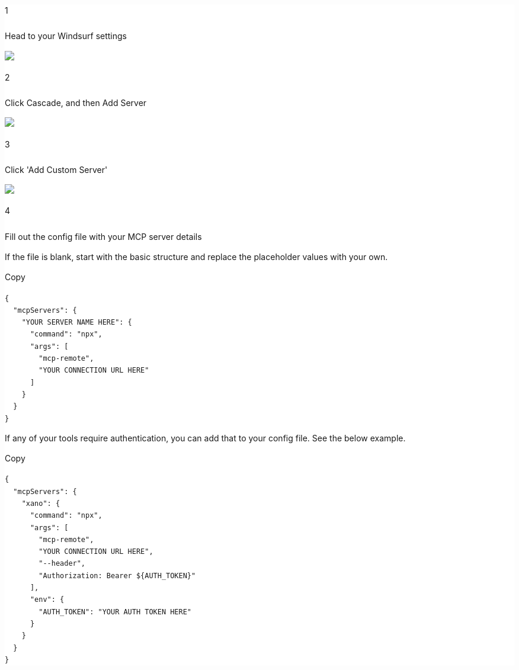 1

###  

Head to your Windsurf settings

![](../../_gitbook/imaged8ef.jpg?url=https%3A%2F%2F3699875497-files.gitbook.io%2F%7E%2Ffiles%2Fv0%2Fb%2Fgitbook-x-prod.appspot.com%2Fo%2Fspaces%252F2tWsL4o1vHmDGb2UAUDD%252Fuploads%252FIRW2o1G3VAZPU7wwpa8W%252FCleanShot%25202025-04-23%2520at%252016.59.59.png%3Falt%3Dmedia%26token%3Dfd56b5df-9640-4d76-b4bb-e0d2ebcb7804&width=768&dpr=4&quality=100&sign=8161492c&sv=2)

2

###  

Click Cascade, and then Add Server

![](../../_gitbook/imagef99f.jpg?url=https%3A%2F%2F3699875497-files.gitbook.io%2F%7E%2Ffiles%2Fv0%2Fb%2Fgitbook-x-prod.appspot.com%2Fo%2Fspaces%252F2tWsL4o1vHmDGb2UAUDD%252Fuploads%252FGiJjTU3YtpQzchAafRpz%252FCleanShot%25202025-04-23%2520at%252017.01.44.png%3Falt%3Dmedia%26token%3D9b00dc7c-9736-43ee-8885-259b601b9391&width=768&dpr=4&quality=100&sign=bc409574&sv=2)

3

###  

Click \'Add Custom Server\'

![](../../_gitbook/imagec991.jpg?url=https%3A%2F%2F3699875497-files.gitbook.io%2F%7E%2Ffiles%2Fv0%2Fb%2Fgitbook-x-prod.appspot.com%2Fo%2Fspaces%252F2tWsL4o1vHmDGb2UAUDD%252Fuploads%252FeVoSECRsLY8sw6PrEvdZ%252FCleanShot%25202025-04-23%2520at%252017.02.22.png%3Falt%3Dmedia%26token%3D5e50608b-2444-4838-b928-a20eefae00de&width=768&dpr=4&quality=100&sign=b59ed28b&sv=2)

4

###  

Fill out the config file with your MCP server details

If the file is blank, start with the basic structure and replace the placeholder values with your own.

Copy

``` 
{
  "mcpServers": {
    "YOUR SERVER NAME HERE": {
      "command": "npx",
      "args": [
        "mcp-remote",
        "YOUR CONNECTION URL HERE"
      ]
    }
  }
}
```

If any of your tools require authentication, you can add that to your config file. See the below example.

Copy

``` 
{
  "mcpServers": {
    "xano": {
      "command": "npx",
      "args": [
        "mcp-remote",
        "YOUR CONNECTION URL HERE",
        "--header",
        "Authorization: Bearer ${AUTH_TOKEN}"
      ],
      "env": {
        "AUTH_TOKEN": "YOUR AUTH TOKEN HERE"
      }
    }
  }
}
```